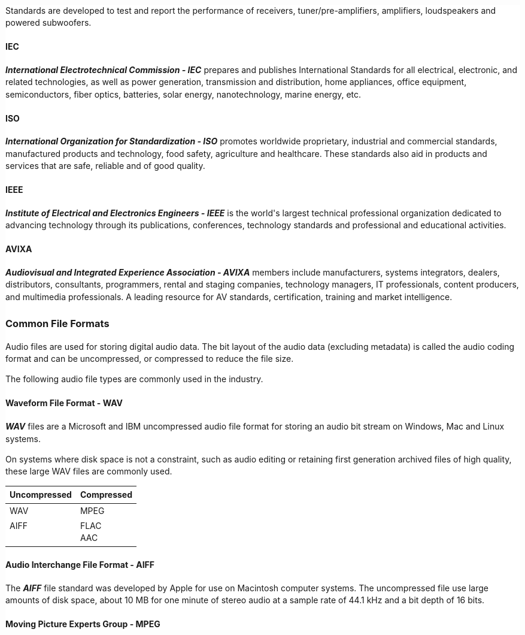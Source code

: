 Standards are developed to test and report the performance of receivers, tuner/pre-amplifiers, amplifiers, loudspeakers and powered subwoofers.
#### IEC

***International Electrotechnical Commission - IEC*** prepares and publishes International Standards for all electrical, electronic, and related technologies, as well as power generation, transmission and distribution, home appliances, office equipment, semiconductors, fiber optics, batteries, solar energy, nanotechnology, marine energy, etc.
#### ISO

***International Organization for Standardization - ISO*** promotes worldwide proprietary, industrial and commercial standards, manufactured products and technology, food safety, agriculture and healthcare. These standards also aid in products and services that are safe, reliable and of good quality. 
#### IEEE

***Institute of Electrical and Electronics Engineers - IEEE*** is the world's largest technical professional organization dedicated to advancing technology through its publications, conferences, technology standards and professional and educational activities. 
#### AVIXA

***Audiovisual and Integrated Experience Association - AVIXA*** members include manufacturers, systems integrators, dealers, distributors, consultants, programmers, rental and staging companies, technology managers, IT professionals, content producers, and multimedia professionals. A leading resource for AV standards, certification, training and market intelligence. 
### Common File Formats

Audio files are used for storing digital audio data. The bit layout of the audio data (excluding metadata) is called the audio coding format and can be uncompressed, or compressed to reduce the file size.

The following audio file types are commonly used in the industry.
#### Waveform File Format - WAV

***WAV*** files are a Microsoft and IBM uncompressed audio file format for storing an audio bit stream on Windows, Mac and Linux systems.

On systems where disk space is not a constraint, such as audio editing or retaining first generation archived files of high quality, these large WAV files are commonly used. 

| Uncompressed | Compressed  |
| ------------ | ----------- |
| WAV          | MPEG        |
| AIFF         | FLAC<br>AAC |
#### Audio Interchange File Format - AIFF

The ***AIFF*** file standard was developed by Apple for use on Macintosh computer systems. The uncompressed file use large amounts of disk space, about 10 MB for one minute of stereo audio at a sample rate of 44.1 kHz and a bit depth of 16 bits.
#### Moving Picture Experts Group - MPEG
